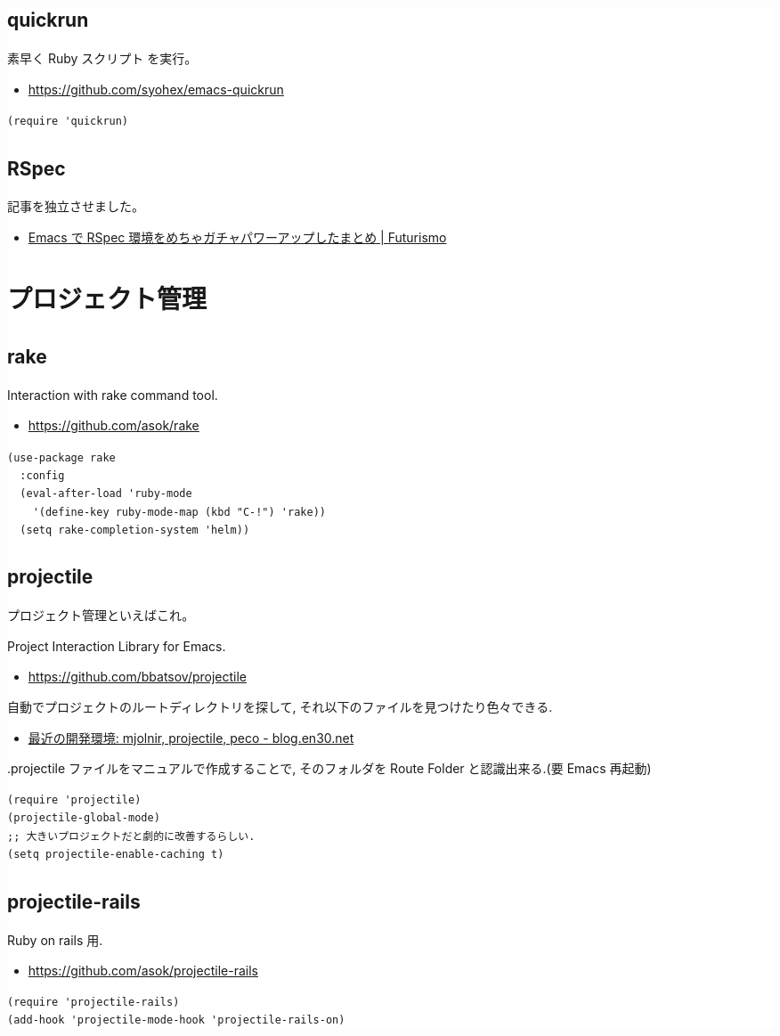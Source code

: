 quickrun
--------

素早く Ruby スクリプト を実行。

-   <https://github.com/syohex/emacs-quickrun>

``` {.commonlisp}
(require 'quickrun)
```

RSpec
-----

記事を独立させました。

-   [Emacs で RSpec 環境をめちゃガチャパワーアップしたまとめ |
    Futurismo](https://futurismo.biz/archives/2266)

プロジェクト管理
================

rake
----

Interaction with rake command tool.

-   <https://github.com/asok/rake>

``` {.commonlisp}
(use-package rake
  :config
  (eval-after-load 'ruby-mode
    '(define-key ruby-mode-map (kbd "C-!") 'rake))
  (setq rake-completion-system 'helm))
```

projectile
----------

プロジェクト管理といえばこれ。

Project Interaction Library for Emacs.

-   <https://github.com/bbatsov/projectile>

自動でプロジェクトのルートディレクトリを探して,
それ以下のファイルを見つけたり色々できる.

-   [最近の開発環境: mjolnir, projectile, peco -
    blog.en30.net](http://blog.en30.net/2014/10/20/development-environment.html)

.projectile ファイルをマニュアルで作成することで, そのフォルダを Route
Folder と認識出来る.(要 Emacs 再起動)

``` {.commonlisp}
(require 'projectile)
(projectile-global-mode)
;; 大きいプロジェクトだと劇的に改善するらしい.
(setq projectile-enable-caching t)
```

projectile-rails
----------------

Ruby on rails 用.

-   <https://github.com/asok/projectile-rails>

``` {.commonlisp}
(require 'projectile-rails)
(add-hook 'projectile-mode-hook 'projectile-rails-on)
```
